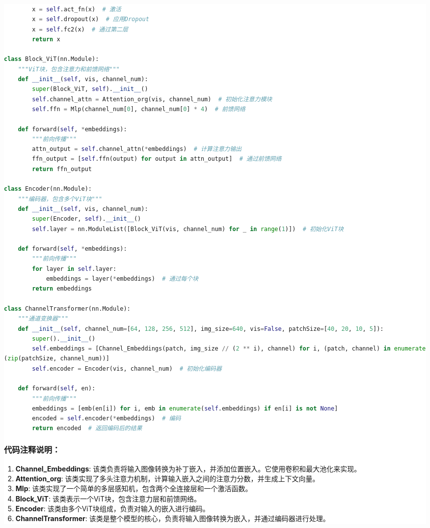```python
        x = self.act_fn(x)  # 激活
        x = self.dropout(x)  # 应用Dropout
        x = self.fc2(x)  # 通过第二层
        return x

class Block_ViT(nn.Module):
    """ViT块，包含注意力和前馈网络"""
    def __init__(self, vis, channel_num):
        super(Block_ViT, self).__init__()
        self.channel_attn = Attention_org(vis, channel_num)  # 初始化注意力模块
        self.ffn = Mlp(channel_num[0], channel_num[0] * 4)  # 前馈网络

    def forward(self, *embeddings):
        """前向传播"""
        attn_output = self.channel_attn(*embeddings)  # 计算注意力输出
        ffn_output = [self.ffn(output) for output in attn_output]  # 通过前馈网络
        return ffn_output

class Encoder(nn.Module):
    """编码器，包含多个ViT块"""
    def __init__(self, vis, channel_num):
        super(Encoder, self).__init__()
        self.layer = nn.ModuleList([Block_ViT(vis, channel_num) for _ in range(1)])  # 初始化ViT块

    def forward(self, *embeddings):
        """前向传播"""
        for layer in self.layer:
            embeddings = layer(*embeddings)  # 通过每个块
        return embeddings

class ChannelTransformer(nn.Module):
    """通道变换器"""
    def __init__(self, channel_num=[64, 128, 256, 512], img_size=640, vis=False, patchSize=[40, 20, 10, 5]):
        super().__init__()
        self.embeddings = [Channel_Embeddings(patch, img_size // (2 ** i), channel) for i, (patch, channel) in enumerate(zip(patchSize, channel_num))]
        self.encoder = Encoder(vis, channel_num)  # 初始化编码器

    def forward(self, en):
        """前向传播"""
        embeddings = [emb(en[i]) for i, emb in enumerate(self.embeddings) if en[i] is not None]
        encoded = self.encoder(*embeddings)  # 编码
        return encoded  # 返回编码后的结果
```

### 代码注释说明：
1. **Channel_Embeddings**: 该类负责将输入图像转换为补丁嵌入，并添加位置嵌入。它使用卷积和最大池化来实现。
2. **Attention_org**: 该类实现了多头注意力机制，计算输入嵌入之间的注意力分数，并生成上下文向量。
3. **Mlp**: 该类实现了一个简单的多层感知机，包含两个全连接层和一个激活函数。
4. **Block_ViT**: 该类表示一个ViT块，包含注意力层和前馈网络。
5. **Encoder**: 该类由多个ViT块组成，负责对输入的嵌入进行编码。
6. **ChannelTransformer**: 该类是整个模型的核心，负责将输入图像转换为嵌入，并通过编码器进行处理。
